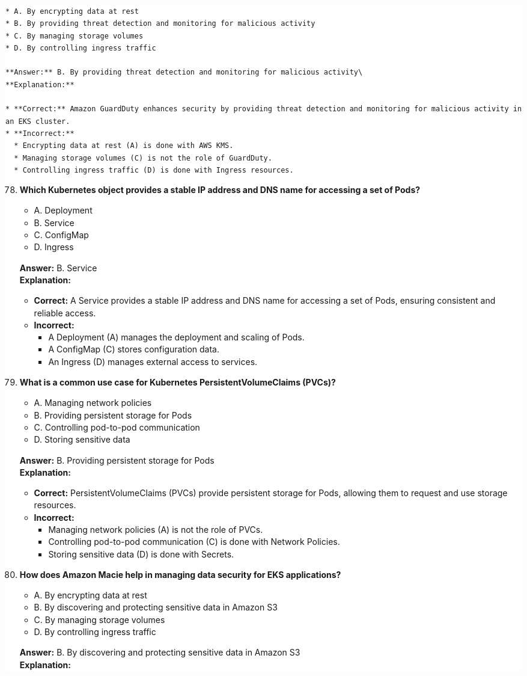     * A. By encrypting data at rest
    * B. By providing threat detection and monitoring for malicious activity
    * C. By managing storage volumes
    * D. By controlling ingress traffic

    **Answer:** B. By providing threat detection and monitoring for malicious activity\
    **Explanation:**

    * **Correct:** Amazon GuardDuty enhances security by providing threat detection and monitoring for malicious activity in an EKS cluster.
    * **Incorrect:**
      * Encrypting data at rest (A) is done with AWS KMS.
      * Managing storage volumes (C) is not the role of GuardDuty.
      * Controlling ingress traffic (D) is done with Ingress resources.
78. **Which Kubernetes object provides a stable IP address and DNS name for accessing a set of Pods?**

    * A. Deployment
    * B. Service
    * C. ConfigMap
    * D. Ingress

    **Answer:** B. Service\
    **Explanation:**

    * **Correct:** A Service provides a stable IP address and DNS name for accessing a set of Pods, ensuring consistent and reliable access.
    * **Incorrect:**
      * A Deployment (A) manages the deployment and scaling of Pods.
      * A ConfigMap (C) stores configuration data.
      * An Ingress (D) manages external access to services.
79. **What is a common use case for Kubernetes PersistentVolumeClaims (PVCs)?**

    * A. Managing network policies
    * B. Providing persistent storage for Pods
    * C. Controlling pod-to-pod communication
    * D. Storing sensitive data

    **Answer:** B. Providing persistent storage for Pods\
    **Explanation:**

    * **Correct:** PersistentVolumeClaims (PVCs) provide persistent storage for Pods, allowing them to request and use storage resources.
    * **Incorrect:**
      * Managing network policies (A) is not the role of PVCs.
      * Controlling pod-to-pod communication (C) is done with Network Policies.
      * Storing sensitive data (D) is done with Secrets.
80. **How does Amazon Macie help in managing data security for EKS applications?**

    * A. By encrypting data at rest
    * B. By discovering and protecting sensitive data in Amazon S3
    * C. By managing storage volumes
    * D. By controlling ingress traffic

    **Answer:** B. By discovering and protecting sensitive data in Amazon S3\
    **Explanation:**
